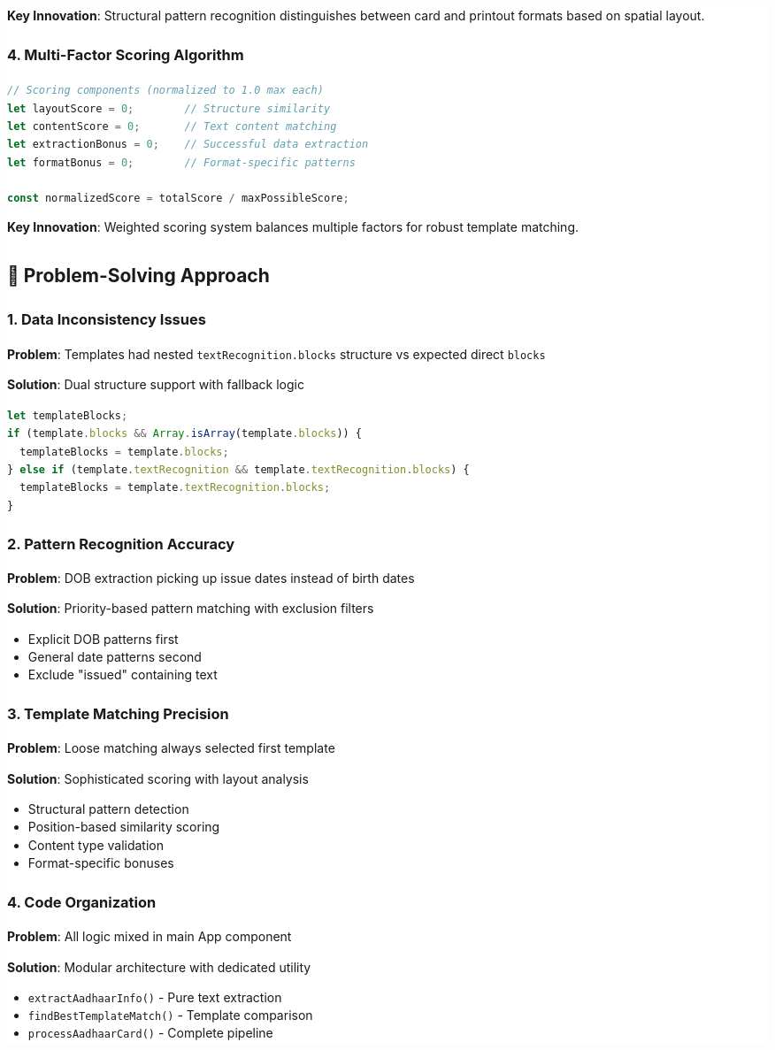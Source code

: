 **Key Innovation**: Structural pattern recognition distinguishes between card and printout formats based on spatial layout.

### **4. Multi-Factor Scoring Algorithm**

```typescript
// Scoring components (normalized to 1.0 max each)
let layoutScore = 0;        // Structure similarity
let contentScore = 0;       // Text content matching  
let extractionBonus = 0;    // Successful data extraction
let formatBonus = 0;        // Format-specific patterns

const normalizedScore = totalScore / maxPossibleScore;
```

**Key Innovation**: Weighted scoring system balances multiple factors for robust template matching.

## 🎯 **Problem-Solving Approach**

### **1. Data Inconsistency Issues**
**Problem**: Templates had nested `textRecognition.blocks` structure vs expected direct `blocks`

**Solution**: Dual structure support with fallback logic
```typescript
let templateBlocks;
if (template.blocks && Array.isArray(template.blocks)) {
  templateBlocks = template.blocks;
} else if (template.textRecognition && template.textRecognition.blocks) {
  templateBlocks = template.textRecognition.blocks;
}
```

### **2. Pattern Recognition Accuracy**
**Problem**: DOB extraction picking up issue dates instead of birth dates

**Solution**: Priority-based pattern matching with exclusion filters
- Explicit DOB patterns first
- General date patterns second  
- Exclude "issued" containing text

### **3. Template Matching Precision**
**Problem**: Loose matching always selected first template

**Solution**: Sophisticated scoring with layout analysis
- Structural pattern detection
- Position-based similarity scoring
- Content type validation
- Format-specific bonuses

### **4. Code Organization**
**Problem**: All logic mixed in main App component

**Solution**: Modular architecture with dedicated utility
- `extractAadhaarInfo()` - Pure text extraction
- `findBestTemplateMatch()` - Template comparison
- `processAadhaarCard()` - Complete pipeline
